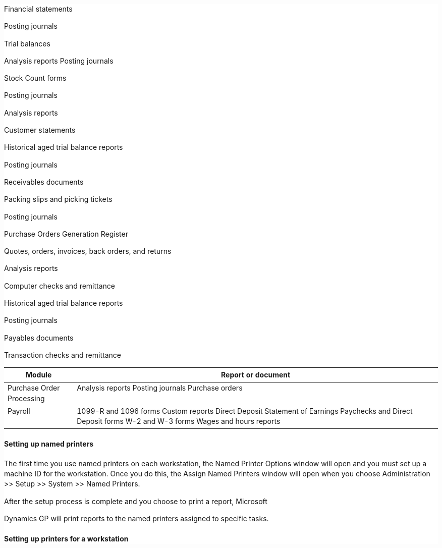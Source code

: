 Financial statements

Posting journals

Trial balances

Analysis reports Posting journals

Stock Count forms

Posting journals

Analysis reports

Customer statements

Historical aged trial balance reports

Posting journals

Receivables documents

Packing slips and picking tickets

Posting journals

Purchase Orders Generation Register

Quotes, orders, invoices, back orders, and returns

Analysis reports

Computer checks and remittance

Historical aged trial balance reports

Posting journals

Payables documents

Transaction checks and remittance

| **Module**                | **Report or document**                                                                                                                                 |
|---------------------------|--------------------------------------------------------------------------------------------------------------------------------------------------------|
| Purchase Order Processing | Analysis reports Posting journals Purchase orders                                                                                                      |
| Payroll                   | 1099-R and 1096 forms Custom reports Direct Deposit Statement of Earnings Paychecks and Direct Deposit forms W-2 and W-3 forms Wages and hours reports |

#### Setting up named printers

The first time you use named printers on each workstation, the Named Printer
Options window will open and you must set up a machine ID for the
workstation. Once you do this, the Assign Named Printers window will open
when you choose Administration \>\> Setup \>\> System \>\> Named Printers.

After the setup process is complete and you choose to print a report,
Microsoft

Dynamics GP will print reports to the named printers assigned to specific
tasks.

#### Setting up printers for a workstation
